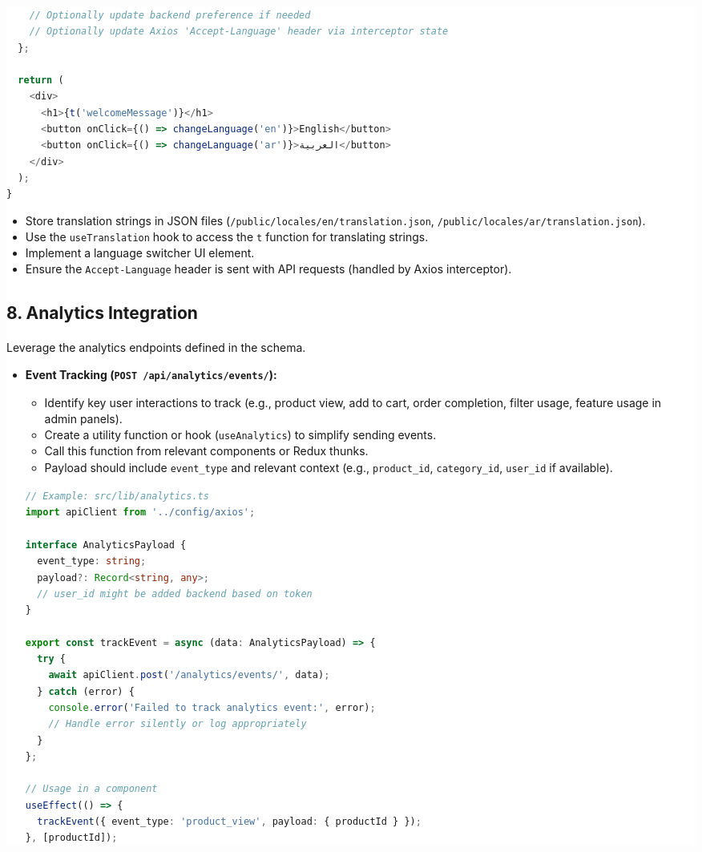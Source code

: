 ```typescript
    // Optionally update backend preference if needed
    // Optionally update Axios 'Accept-Language' header via interceptor state
  };

  return (
    <div>
      <h1>{t('welcomeMessage')}</h1>
      <button onClick={() => changeLanguage('en')}>English</button>
      <button onClick={() => changeLanguage('ar')}>العربية</button>
    </div>
  );
}
```

*   Store translation strings in JSON files (`/public/locales/en/translation.json`, `/public/locales/ar/translation.json`).
*   Use the `useTranslation` hook to access the `t` function for translating strings.
*   Implement a language switcher UI element.
*   Ensure the `Accept-Language` header is sent with API requests (handled by Axios interceptor).

## 8. Analytics Integration

Leverage the analytics endpoints defined in the schema.

*   **Event Tracking (`POST /api/analytics/events/`):**
    *   Identify key user interactions to track (e.g., product view, add to cart, order completion, filter usage, feature usage in admin panels).
    *   Create a utility function or hook (`useAnalytics`) to simplify sending events.
    *   Call this function from relevant components or Redux thunks.
    *   Payload should include `event_type` and relevant context (e.g., `product_id`, `category_id`, `user_id` if available).

    ```typescript
    // Example: src/lib/analytics.ts
    import apiClient from '../config/axios';

    interface AnalyticsPayload {
      event_type: string;
      payload?: Record<string, any>;
      // user_id might be added backend based on token
    }

    export const trackEvent = async (data: AnalyticsPayload) => {
      try {
        await apiClient.post('/analytics/events/', data);
      } catch (error) {
        console.error('Failed to track analytics event:', error);
        // Handle error silently or log appropriately
      }
    };

    // Usage in a component
    useEffect(() => {
      trackEvent({ event_type: 'product_view', payload: { productId } });
    }, [productId]);
    ```
